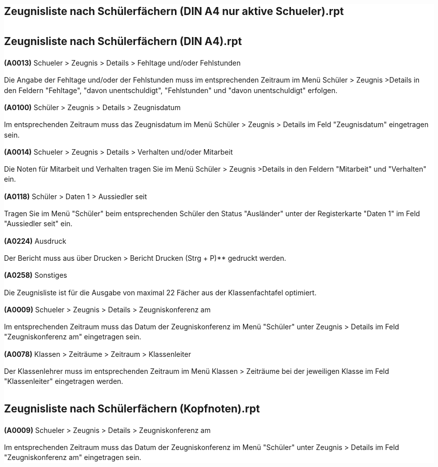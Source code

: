 
## Zeugnisliste nach Schülerfächern (DIN A4 nur aktive Schueler).rpt

## Zeugnisliste nach Schülerfächern (DIN A4).rpt



**(A0013)** Schueler > Zeugnis > Details > Fehltage und/oder Fehlstunden

Die Angabe der Fehltage und/oder der Fehlstunden muss im entsprechenden Zeitraum im Menü Schüler > Zeugnis >Details in den Feldern "Fehltage", "davon unentschuldigt", "Fehlstunden" und "davon unentschuldigt" erfolgen.


**(A0100)** Schüler > Zeugnis > Details > Zeugnisdatum

Im entsprechenden Zeitraum muss das Zeugnisdatum im Menü Schüler > Zeugnis > Details im Feld "Zeugnisdatum" eingetragen sein.


**(A0014)** Schueler > Zeugnis > Details > Verhalten und/oder Mitarbeit

Die Noten für Mitarbeit und Verhalten tragen Sie im Menü Schüler > Zeugnis >Details in den Feldern "Mitarbeit" und "Verhalten" ein.


**(A0118)** Schüler > Daten 1 > Aussiedler seit

Tragen Sie im Menü "Schüler" beim entsprechenden Schüler den Status "Ausländer" unter der Registerkarte "Daten 1" im Feld "Aussiedler seit" ein.


**(A0224)** Ausdruck

Der Bericht muss aus über Drucken > Bericht Drucken (Strg + P)** gedruckt werden.


**(A0258)** Sonstiges

Die Zeugnisliste ist für die Ausgabe von maximal 22 Fächer aus der Klassenfachtafel optimiert.


**(A0009)** Schueler > Zeugnis > Details > Zeugniskonferenz am

Im entsprechenden Zeitraum muss das Datum der Zeugniskonferenz im Menü "Schüler" unter Zeugnis > Details im Feld "Zeugniskonferenz am" eingetragen sein.


**(A0078)** Klassen > Zeiträume > Zeitraum > Klassenleiter

Der Klassenlehrer muss im entsprechenden Zeitraum im Menü Klassen > Zeiträume bei der jeweiligen Klasse im Feld "Klassenleiter" eingetragen werden.


## Zeugnisliste nach Schülerfächern (Kopfnoten).rpt



**(A0009)** Schueler > Zeugnis > Details > Zeugniskonferenz am

Im entsprechenden Zeitraum muss das Datum der Zeugniskonferenz im Menü "Schüler" unter Zeugnis > Details im Feld "Zeugniskonferenz am" eingetragen sein.

